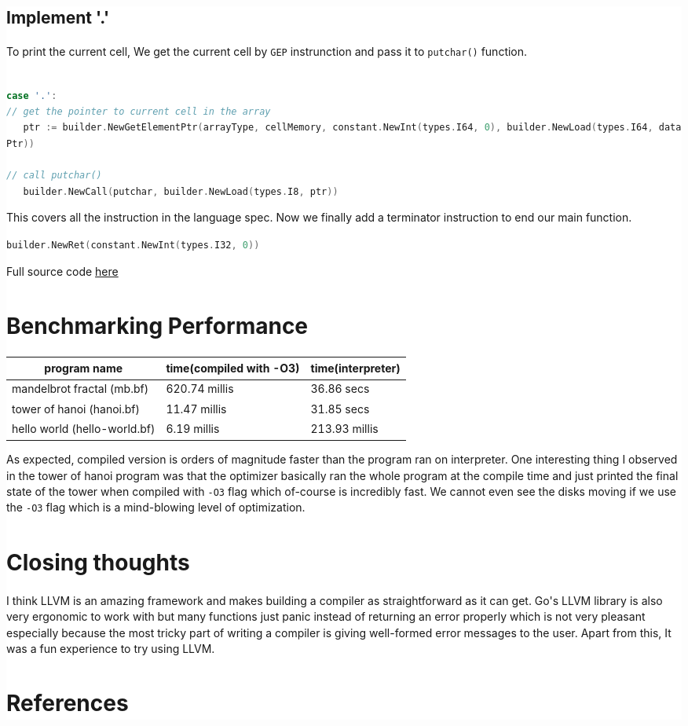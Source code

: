 ## Implement '.'

To print the current cell, We get the current cell by `GEP` instrunction and pass it to `putchar()` function.

```go

case '.':  
// get the pointer to current cell in the array
   ptr := builder.NewGetElementPtr(arrayType, cellMemory, constant.NewInt(types.I64, 0), builder.NewLoad(types.I64, dataPtr)) 

// call putchar()
   builder.NewCall(putchar, builder.NewLoad(types.I8, ptr))
```

This covers all the instruction in the language spec. Now we finally add a terminator instruction to end our main function.

```go
builder.NewRet(constant.NewInt(types.I32, 0))
```

Full source code [here](https://github.com/spl0i7/gollvm-bf/blob/main/compiler/main.go)

# Benchmarking Performance

| program name                 | time(compiled with -O3) | time(interpreter) |
|------------------------------|-------------------------|-------------------|
| mandelbrot fractal (mb.bf)   | 620.74 millis           | 36.86 secs        |
| tower of hanoi (hanoi.bf)    | 11.47 millis            | 31.85 secs        |
| hello world (hello-world.bf) | 6.19 millis             | 213.93 millis     |

As expected, compiled version is orders of magnitude faster than the program ran on interpreter. One interesting thing I observed in the tower of hanoi program was that the optimizer basically ran the whole program at the compile time and just printed the final state of the tower when compiled with `-O3` flag which of-course is incredibly fast. We cannot even see the disks moving if we use the `-O3` flag which is a mind-blowing level of optimization.

# Closing thoughts

I think LLVM is an amazing framework and makes building a compiler as straightforward as it can get. Go's LLVM library is also very ergonomic to work with but many functions just panic instead of returning an error properly which is not very pleasant especially because the most tricky part of writing a compiler is giving well-formed error messages to the user. Apart from this, It was a fun experience to try using LLVM.


# References
